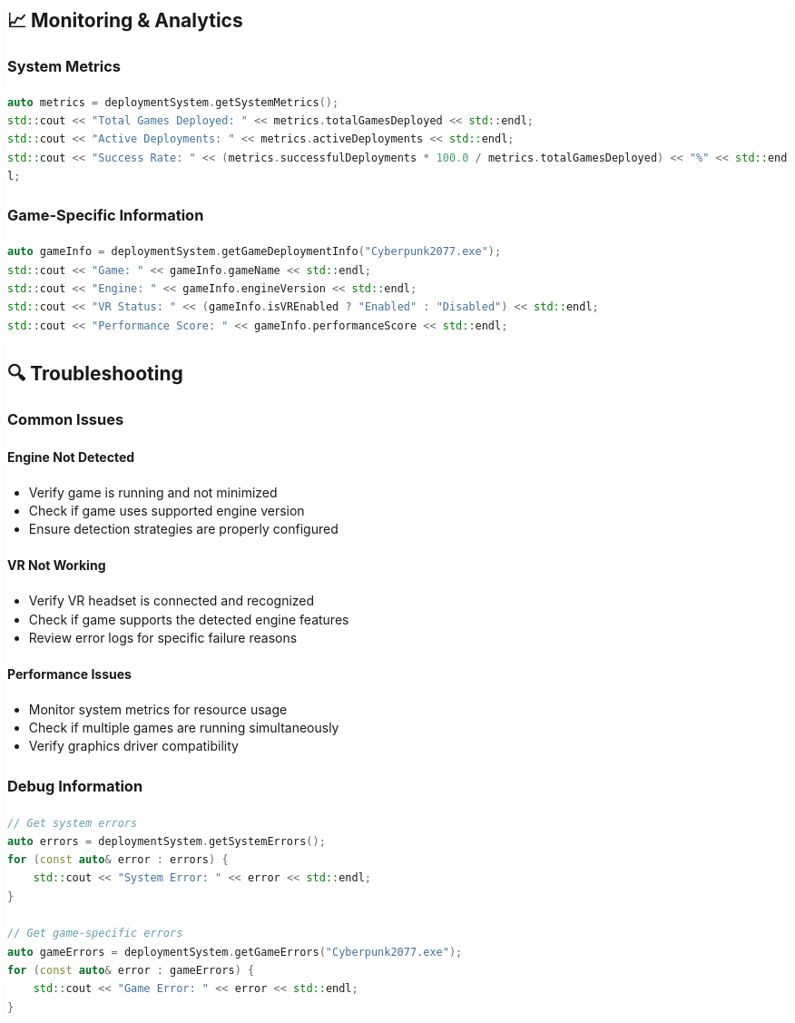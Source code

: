## 📈 Monitoring & Analytics

### System Metrics
```cpp
auto metrics = deploymentSystem.getSystemMetrics();
std::cout << "Total Games Deployed: " << metrics.totalGamesDeployed << std::endl;
std::cout << "Active Deployments: " << metrics.activeDeployments << std::endl;
std::cout << "Success Rate: " << (metrics.successfulDeployments * 100.0 / metrics.totalGamesDeployed) << "%" << std::endl;
```

### Game-Specific Information
```cpp
auto gameInfo = deploymentSystem.getGameDeploymentInfo("Cyberpunk2077.exe");
std::cout << "Game: " << gameInfo.gameName << std::endl;
std::cout << "Engine: " << gameInfo.engineVersion << std::endl;
std::cout << "VR Status: " << (gameInfo.isVREnabled ? "Enabled" : "Disabled") << std::endl;
std::cout << "Performance Score: " << gameInfo.performanceScore << std::endl;
```

## 🔍 Troubleshooting

### Common Issues

#### Engine Not Detected
- Verify game is running and not minimized
- Check if game uses supported engine version
- Ensure detection strategies are properly configured

#### VR Not Working
- Verify VR headset is connected and recognized
- Check if game supports the detected engine features
- Review error logs for specific failure reasons

#### Performance Issues
- Monitor system metrics for resource usage
- Check if multiple games are running simultaneously
- Verify graphics driver compatibility

### Debug Information
```cpp
// Get system errors
auto errors = deploymentSystem.getSystemErrors();
for (const auto& error : errors) {
    std::cout << "System Error: " << error << std::endl;
}

// Get game-specific errors
auto gameErrors = deploymentSystem.getGameErrors("Cyberpunk2077.exe");
for (const auto& error : gameErrors) {
    std::cout << "Game Error: " << error << std::endl;
}
```
